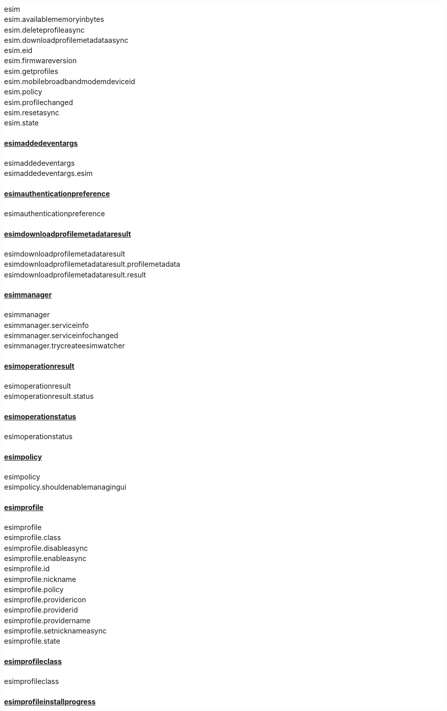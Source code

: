 esim <br> esim.availablememoryinbytes <br> esim.deleteprofileasync <br> esim.downloadprofilemetadataasync <br> esim.eid <br> esim.firmwareversion <br> esim.getprofiles <br> esim.mobilebroadbandmodemdeviceid <br> esim.policy <br> esim.profilechanged <br> esim.resetasync <br> esim.state

#### [esimaddedeventargs](/uwp/api/windows.networking.networkoperators.esimaddedeventargs)

esimaddedeventargs <br> esimaddedeventargs.esim

#### [esimauthenticationpreference](/uwp/api/windows.networking.networkoperators.esimauthenticationpreference)

esimauthenticationpreference

#### [esimdownloadprofilemetadataresult](/uwp/api/windows.networking.networkoperators.esimdownloadprofilemetadataresult)

esimdownloadprofilemetadataresult <br> esimdownloadprofilemetadataresult.profilemetadata <br> esimdownloadprofilemetadataresult.result

#### [esimmanager](/uwp/api/windows.networking.networkoperators.esimmanager)

esimmanager <br> esimmanager.serviceinfo <br> esimmanager.serviceinfochanged <br> esimmanager.trycreateesimwatcher

#### [esimoperationresult](/uwp/api/windows.networking.networkoperators.esimoperationresult)

esimoperationresult <br> esimoperationresult.status

#### [esimoperationstatus](/uwp/api/windows.networking.networkoperators.esimoperationstatus)

esimoperationstatus

#### [esimpolicy](/uwp/api/windows.networking.networkoperators.esimpolicy)

esimpolicy <br> esimpolicy.shouldenablemanagingui

#### [esimprofile](/uwp/api/windows.networking.networkoperators.esimprofile)

esimprofile <br> esimprofile.class <br> esimprofile.disableasync <br> esimprofile.enableasync <br> esimprofile.id <br> esimprofile.nickname <br> esimprofile.policy <br> esimprofile.providericon <br> esimprofile.providerid <br> esimprofile.providername <br> esimprofile.setnicknameasync <br> esimprofile.state

#### [esimprofileclass](/uwp/api/windows.networking.networkoperators.esimprofileclass)

esimprofileclass

#### [esimprofileinstallprogress](/uwp/api/windows.networking.networkoperators.esimprofileinstallprogress)
